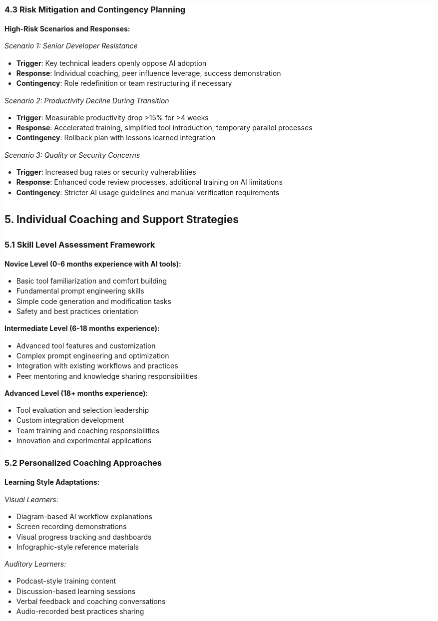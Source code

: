 ### 4.3 Risk Mitigation and Contingency Planning

**High-Risk Scenarios and Responses:**

*Scenario 1: Senior Developer Resistance*
- **Trigger**: Key technical leaders openly oppose AI adoption
- **Response**: Individual coaching, peer influence leverage, success demonstration
- **Contingency**: Role redefinition or team restructuring if necessary

*Scenario 2: Productivity Decline During Transition*
- **Trigger**: Measurable productivity drop >15% for >4 weeks
- **Response**: Accelerated training, simplified tool introduction, temporary parallel processes
- **Contingency**: Rollback plan with lessons learned integration

*Scenario 3: Quality or Security Concerns*
- **Trigger**: Increased bug rates or security vulnerabilities
- **Response**: Enhanced code review processes, additional training on AI limitations
- **Contingency**: Stricter AI usage guidelines and manual verification requirements

## 5. Individual Coaching and Support Strategies

### 5.1 Skill Level Assessment Framework

**Novice Level (0-6 months experience with AI tools):**
- Basic tool familiarization and comfort building
- Fundamental prompt engineering skills
- Simple code generation and modification tasks
- Safety and best practices orientation

**Intermediate Level (6-18 months experience):**
- Advanced tool features and customization
- Complex prompt engineering and optimization
- Integration with existing workflows and practices
- Peer mentoring and knowledge sharing responsibilities

**Advanced Level (18+ months experience):**
- Tool evaluation and selection leadership
- Custom integration development
- Team training and coaching responsibilities
- Innovation and experimental applications

### 5.2 Personalized Coaching Approaches

**Learning Style Adaptations:**

*Visual Learners:*
- Diagram-based AI workflow explanations
- Screen recording demonstrations
- Visual progress tracking and dashboards
- Infographic-style reference materials

*Auditory Learners:*
- Podcast-style training content
- Discussion-based learning sessions
- Verbal feedback and coaching conversations
- Audio-recorded best practices sharing
